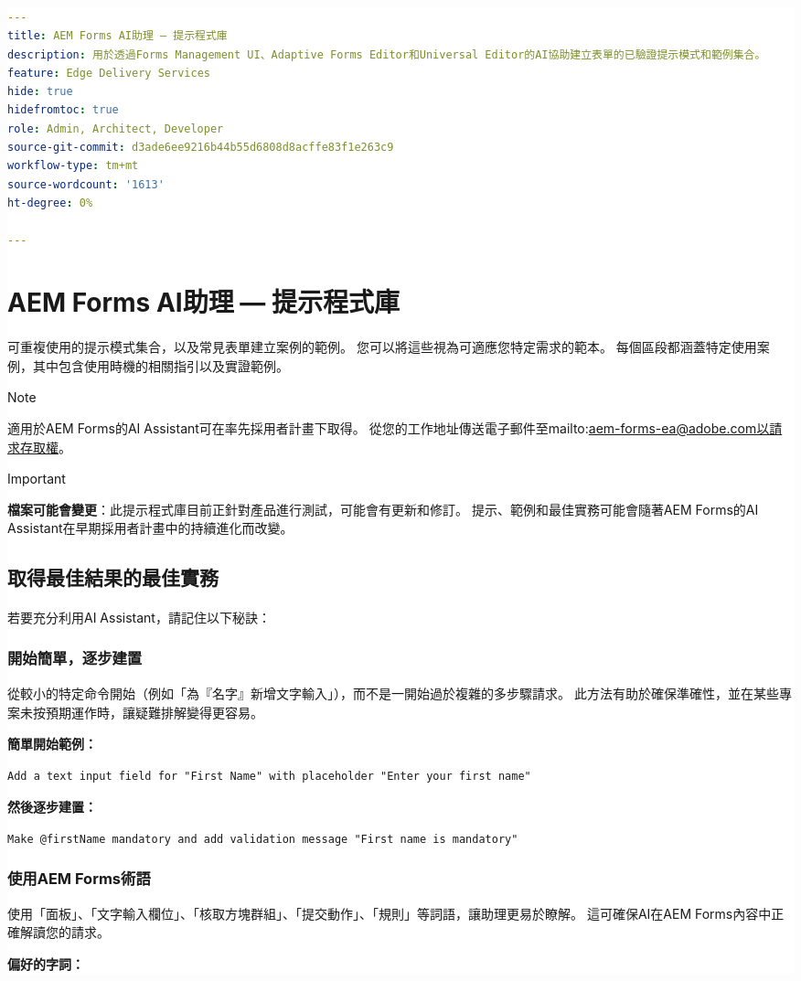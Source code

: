 ```yaml
---
title: AEM Forms AI助理 — 提示程式庫
description: 用於透過Forms Management UI、Adaptive Forms Editor和Universal Editor的AI協助建立表單的已驗證提示模式和範例集合。
feature: Edge Delivery Services
hide: true
hidefromtoc: true
role: Admin, Architect, Developer
source-git-commit: d3ade6ee9216b44b55d6808d8acffe83f1e263c9
workflow-type: tm+mt
source-wordcount: '1613'
ht-degree: 0%

---
```




# AEM Forms AI助理 — 提示程式庫

可重複使用的提示模式集合，以及常見表單建立案例的範例。 您可以將這些視為可適應您特定需求的範本。 每個區段都涵蓋特定使用案例，其中包含使用時機的相關指引以及實證範例。

>[!NOTE]
>
> 適用於AEM Forms的AI Assistant可在率先採用者計畫下取得。 從您的工作地址傳送電子郵件至mailto:aem-forms-ea@adobe.com以請求存取權。

>[!IMPORTANT]
>
> **檔案可能會變更**：此提示程式庫目前正針對產品進行測試，可能會有更新和修訂。 提示、範例和最佳實務可能會隨著AEM Forms的AI Assistant在早期採用者計畫中的持續進化而改變。

## 取得最佳結果的最佳實務

若要充分利用AI Assistant，請記住以下秘訣：

### 開始簡單，逐步建置

從較小的特定命令開始（例如「為『名字』新增文字輸入」），而不是一開始過於複雜的多步驟請求。 此方法有助於確保準確性，並在某些專案未按預期運作時，讓疑難排解變得更容易。

**簡單開始範例：**

```
Add a text input field for "First Name" with placeholder "Enter your first name"
```

**然後逐步建置：**

```
Make @firstName mandatory and add validation message "First name is mandatory"
```

### 使用AEM Forms術語

使用「面板」、「文字輸入欄位」、「核取方塊群組」、「提交動作」、「規則」等詞語，讓助理更易於瞭解。 這可確保AI在AEM Forms內容中正確解讀您的請求。

**偏好的字詞：**
